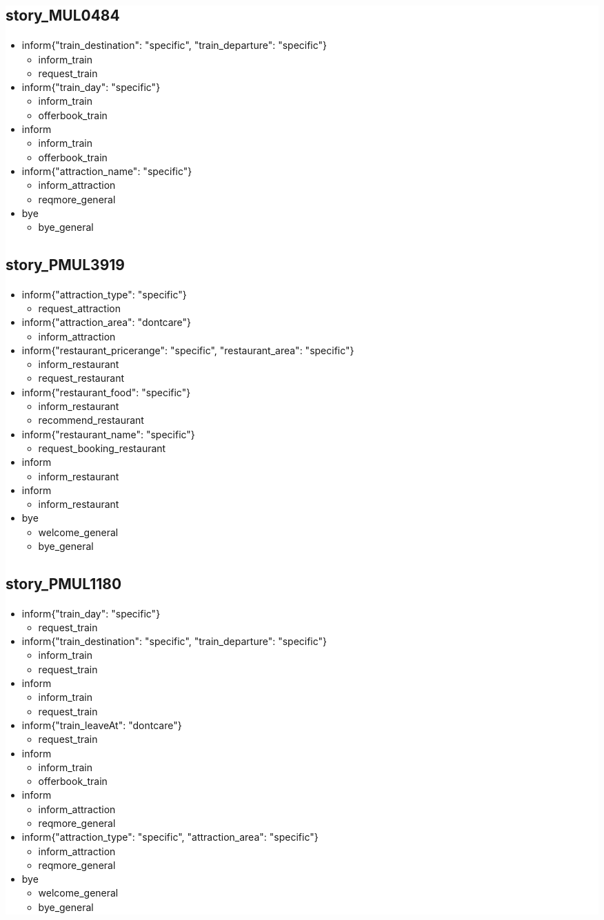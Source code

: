 ## story_MUL0484
* inform{"train_destination": "specific", "train_departure": "specific"}
   - inform_train
   - request_train
* inform{"train_day": "specific"}
   - inform_train
   - offerbook_train
* inform
   - inform_train
   - offerbook_train
* inform{"attraction_name": "specific"}
   - inform_attraction
   - reqmore_general
* bye
   - bye_general

## story_PMUL3919
* inform{"attraction_type": "specific"}
   - request_attraction
* inform{"attraction_area": "dontcare"}
   - inform_attraction
* inform{"restaurant_pricerange": "specific", "restaurant_area": "specific"}
   - inform_restaurant
   - request_restaurant
* inform{"restaurant_food": "specific"}
   - inform_restaurant
   - recommend_restaurant
* inform{"restaurant_name": "specific"}
   - request_booking_restaurant
* inform
   - inform_restaurant
* inform
   - inform_restaurant
* bye
   - welcome_general
   - bye_general

## story_PMUL1180
* inform{"train_day": "specific"}
   - request_train
* inform{"train_destination": "specific", "train_departure": "specific"}
   - inform_train
   - request_train
* inform
   - inform_train
   - request_train
* inform{"train_leaveAt": "dontcare"}
   - request_train
* inform
   - inform_train
   - offerbook_train
* inform
   - inform_attraction
   - reqmore_general
* inform{"attraction_type": "specific", "attraction_area": "specific"}
   - inform_attraction
   - reqmore_general
* bye
   - welcome_general
   - bye_general
